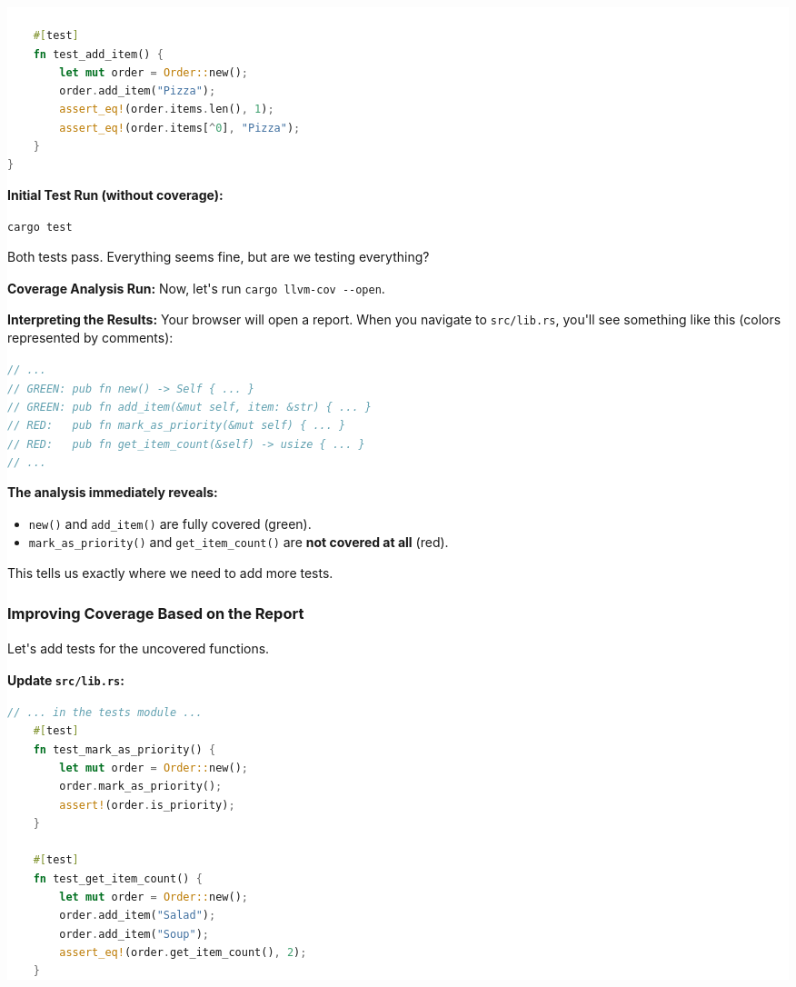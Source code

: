 ```rust

    #[test]
    fn test_add_item() {
        let mut order = Order::new();
        order.add_item("Pizza");
        assert_eq!(order.items.len(), 1);
        assert_eq!(order.items[^0], "Pizza");
    }
}
```

**Initial Test Run (without coverage):**

```bash
cargo test
```

Both tests pass. Everything seems fine, but are we testing everything?

**Coverage Analysis Run:**
Now, let's run `cargo llvm-cov --open`.

**Interpreting the Results:**
Your browser will open a report. When you navigate to `src/lib.rs`, you'll see something like this (colors represented by comments):

```rust
// ...
// GREEN: pub fn new() -> Self { ... }
// GREEN: pub fn add_item(&mut self, item: &str) { ... }
// RED:   pub fn mark_as_priority(&mut self) { ... }
// RED:   pub fn get_item_count(&self) -> usize { ... }
// ...
```

**The analysis immediately reveals:**

- `new()` and `add_item()` are fully covered (green).
- `mark_as_priority()` and `get_item_count()` are **not covered at all** (red).

This tells us exactly where we need to add more tests.

### Improving Coverage Based on the Report

Let's add tests for the uncovered functions.

**Update `src/lib.rs`:**

```rust
// ... in the tests module ...
    #[test]
    fn test_mark_as_priority() {
        let mut order = Order::new();
        order.mark_as_priority();
        assert!(order.is_priority);
    }

    #[test]
    fn test_get_item_count() {
        let mut order = Order::new();
        order.add_item("Salad");
        order.add_item("Soup");
        assert_eq!(order.get_item_count(), 2);
    }
```
